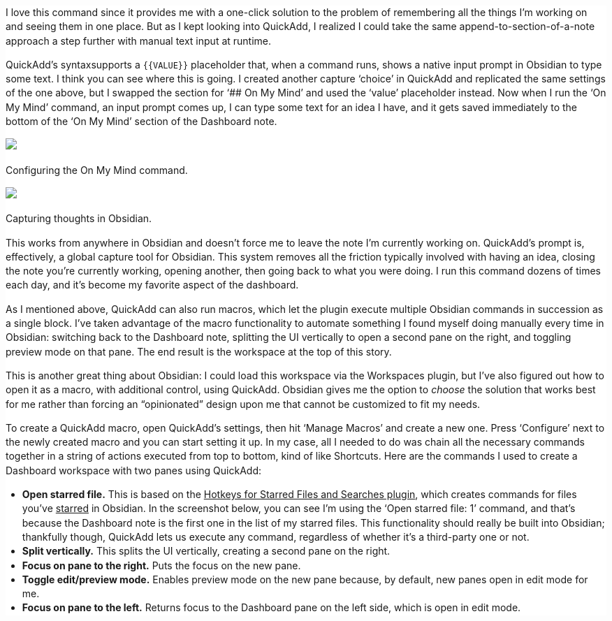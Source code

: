 I love this command since it provides me with a one-click solution to the problem of remembering all the things I’m working on and seeing them in one place. But as I kept looking into QuickAdd, I realized I could take the same append-to-section-of-a-note approach a step further with manual text input at runtime.

QuickAdd’s syntaxsupports a `{{VALUE}}` placeholder that, when a command runs, shows a native input prompt in Obsidian to type some text. I think you can see where this is going. I created another capture ‘choice’ in QuickAdd and replicated the same settings of the one above, but I swapped the section for ‘## On My Mind’ and used the ‘value’ placeholder instead. Now when I run the ‘On My Mind’ command, an input prompt comes up, I can type some text for an idea I have, and it gets saved immediately to the bottom of the ‘On My Mind’ section of the Dashboard note.

![](https://cdn.macstories.net/b65bd4b3-1247-4b29-8d13-0dbbd5de5599-1628213586380.png)

Configuring the On My Mind command.

![](https://cdn.macstories.net/4208c52d-2bfe-499f-b45c-80e5eec7b14c-1628213299338.png)

Capturing thoughts in Obsidian.

This works from anywhere in Obsidian and doesn’t force me to leave the note I’m currently working on. QuickAdd’s prompt is, effectively, a global capture tool for Obsidian. This system removes all the friction typically involved with having an idea, closing the note you’re currently working, opening another, then going back to what you were doing. I run this command dozens of times each day, and it’s become my favorite aspect of the dashboard.

As I mentioned above, QuickAdd can also run macros, which let the plugin execute multiple Obsidian commands in succession as a single block. I’ve taken advantage of the macro functionality to automate something I found myself doing manually every time in Obsidian: switching back to the Dashboard note, splitting the UI vertically to open a second pane on the right, and toggling preview mode on that pane. The end result is the workspace at the top of this story.

This is another great thing about Obsidian: I could load this workspace via the Workspaces plugin, but I’ve also figured out how to open it as a macro, with additional control, using QuickAdd. Obsidian gives me the option to *choose* the solution that works best for me rather than forcing an “opinionated” design upon me that cannot be customized to fit my needs.

To create a QuickAdd macro, open QuickAdd’s settings, then hit ‘Manage Macros’ and create a new one. Press ‘Configure’ next to the newly created macro and you can start setting it up. In my case, all I needed to do was chain all the necessary commands together in a string of actions executed from top to bottom, kind of like Shortcuts. Here are the commands I used to create a Dashboard workspace with two panes using QuickAdd:

-   **Open starred file.** This is based on the [Hotkeys for Starred Files and Searches plugin](https://github.com/Vinzent03/obsidian-shortcuts-for-starred-files), which creates commands for files you’ve [starred](https://help.obsidian.md/Plugins/Starred+notes) in Obsidian. In the screenshot below, you can see I’m using the ‘Open starred file: 1’ command, and that’s because the Dashboard note is the first one in the list of my starred files. This functionality should really be built into Obsidian; thankfully though, QuickAdd lets us execute any command, regardless of whether it’s a third-party one or not.
-   **Split vertically.** This splits the UI vertically, creating a second pane on the right.
-   **Focus on pane to the right.** Puts the focus on the new pane.
-   **Toggle edit/preview mode.** Enables preview mode on the new pane because, by default, new panes open in edit mode for me.
-   **Focus on pane to the left.** Returns focus to the Dashboard pane on the left side, which is open in edit mode.
